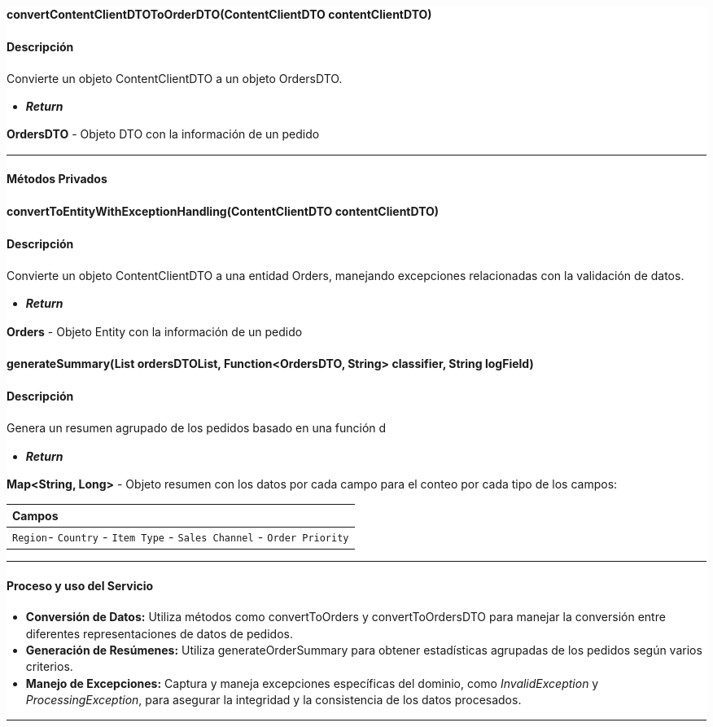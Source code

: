 #### **convertContentClientDTOToOrderDTO(ContentClientDTO contentClientDTO)**

#### Descripción

Convierte un objeto ContentClientDTO a un objeto OrdersDTO.

- ***Return***

**OrdersDTO** - Objeto DTO con la información de un pedido

---

#### Métodos Privados

#### **convertToEntityWithExceptionHandling(ContentClientDTO contentClientDTO)**

#### Descripción

Convierte un objeto ContentClientDTO a una entidad Orders, manejando excepciones relacionadas con la validación de datos.

- ***Return***

**Orders** - Objeto Entity con la información de un pedido

#### **generateSummary(List<OrdersDTO> ordersDTOList, Function<OrdersDTO, String> classifier, String logField)**

#### Descripción

Genera un resumen agrupado de los pedidos basado en una función d

- ***Return***

**Map<String, Long>** - Objeto resumen con los datos por cada campo para el conteo por cada tipo de los campos:

| Campos |
| :----- | 
| `Region`- `Country` - `Item Type` - `Sales Channel` - `Order Priority` | 

---
#### Proceso y uso del Servicio

- **Conversión de Datos:** Utiliza métodos como convertToOrders y convertToOrdersDTO para manejar la conversión entre diferentes representaciones de datos de pedidos.
- **Generación de Resúmenes:** Utiliza generateOrderSummary para obtener estadísticas agrupadas de los pedidos según varios criterios.
- **Manejo de Excepciones:** Captura y maneja excepciones específicas del dominio, como *InvalidException* y *ProcessingException*, para asegurar la integridad y la consistencia de los datos procesados.

---
